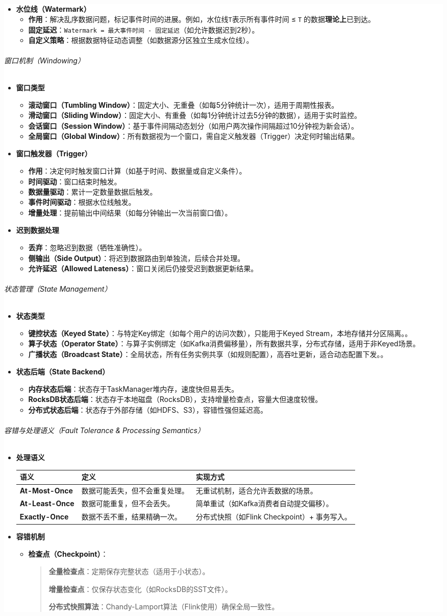 - **水位线（Watermark）**
  - **作用**：解决乱序数据问题，标记事件时间的进展。例如，水位线`T`表示所有事件时间 ≤ `T` 的数据**理论上**已到达。
  - **固定延迟**：`Watermark = 最大事件时间 - 固定延迟`（如允许数据迟到2秒）。
  - **自定义策略**：根据数据特征动态调整（如数据源分区独立生成水位线）。

###### 窗口机制（Windowing）

- **窗口类型**
  - **滚动窗口（Tumbling Window）**：固定大小、无重叠（如每5分钟统计一次），适用于周期性报表。
  - **滑动窗口（Sliding Window）**：固定大小、有重叠（如每1分钟统计过去5分钟的数据），适用于实时监控。
  - **会话窗口（Session Window）**：基于事件间隔动态划分（如用户两次操作间隔超过10分钟视为新会话）。
  - **全局窗口（Global Window）**：所有数据视为一个窗口，需自定义触发器（Trigger）决定何时输出结果。

- **窗口触发器（Trigger）**
  - **作用**：决定何时触发窗口计算（如基于时间、数据量或自定义条件）。
  - **时间驱动**：窗口结束时触发。
  - **数据量驱动**：累计一定数量数据后触发。
  - **事件时间驱动**：根据水位线触发。
  - **增量处理**：提前输出中间结果（如每分钟输出一次当前窗口值）。

- **迟到数据处理**
  - **丢弃**：忽略迟到数据（牺牲准确性）。
  - **侧输出（Side Output）**：将迟到数据路由到单独流，后续合并处理。
  - **允许延迟（Allowed Lateness）**：窗口关闭后仍接受迟到数据更新结果。

###### 状态管理（State Management）

- **状态类型**
  - **键控状态（Keyed State）**：与特定Key绑定（如每个用户的访问次数），只能用于Keyed Stream，本地存储并分区隔离。。
  - **算子状态（Operator State）**：与算子实例绑定（如Kafka消费偏移量），所有数据共享，分布式存储，适用于非Keyed场景。
  - **广播状态（Broadcast State）**：全局状态，所有任务实例共享（如规则配置），高吞吐更新，适合动态配置下发。。

- **状态后端（State Backend）**
  - **内存状态后端**：状态存于TaskManager堆内存，速度快但易丢失。
  - **RocksDB状态后端**：状态存于本地磁盘（RocksDB），支持增量检查点，容量大但速度较慢。
  - **分布式状态后端**：状态存于外部存储（如HDFS、S3），容错性强但延迟高。

###### 容错与处理语义（Fault Tolerance & Processing Semantics）

- **处理语义**

  | **语义**          | **定义**                       | **实现方式**                                 |
  | :---------------- | :----------------------------- | :------------------------------------------- |
  | **At-Most-Once**  | 数据可能丢失，但不会重复处理。 | 无重试机制，适合允许丢数据的场景。           |
  | **At-Least-Once** | 数据可能重复，但不会丢失。     | 简单重试（如Kafka消费者自动提交偏移）。      |
  | **Exactly-Once**  | 数据不丢不重，结果精确一次。   | 分布式快照（如Flink Checkpoint）+ 事务写入。 |

- **容错机制**

  - **检查点（Checkpoint）**：

    > **全量检查点**：定期保存完整状态（适用于小状态）。
    >
    > **增量检查点**：仅保存状态变化（如RocksDB的SST文件）。
    >
    > **分布式快照算法**：Chandy-Lamport算法（Flink使用）确保全局一致性。
